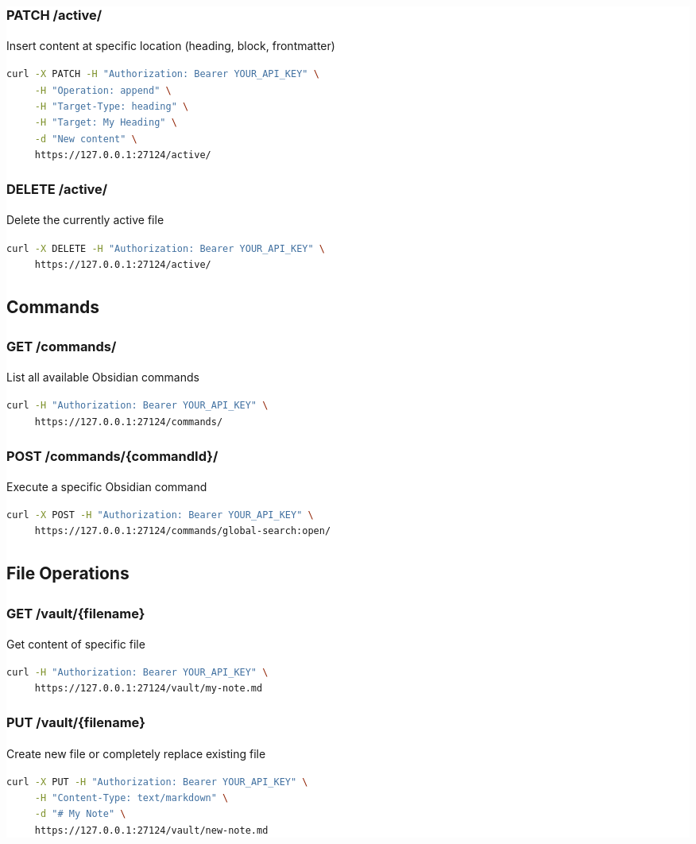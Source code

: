 ### PATCH /active/
Insert content at specific location (heading, block, frontmatter)
```bash
curl -X PATCH -H "Authorization: Bearer YOUR_API_KEY" \
     -H "Operation: append" \
     -H "Target-Type: heading" \
     -H "Target: My Heading" \
     -d "New content" \
     https://127.0.0.1:27124/active/
```

### DELETE /active/
Delete the currently active file
```bash
curl -X DELETE -H "Authorization: Bearer YOUR_API_KEY" \
     https://127.0.0.1:27124/active/
```

## Commands

### GET /commands/
List all available Obsidian commands
```bash
curl -H "Authorization: Bearer YOUR_API_KEY" \
     https://127.0.0.1:27124/commands/
```

### POST /commands/{commandId}/
Execute a specific Obsidian command
```bash
curl -X POST -H "Authorization: Bearer YOUR_API_KEY" \
     https://127.0.0.1:27124/commands/global-search:open/
```

## File Operations

### GET /vault/{filename}
Get content of specific file
```bash
curl -H "Authorization: Bearer YOUR_API_KEY" \
     https://127.0.0.1:27124/vault/my-note.md
```

### PUT /vault/{filename}
Create new file or completely replace existing file
```bash
curl -X PUT -H "Authorization: Bearer YOUR_API_KEY" \
     -H "Content-Type: text/markdown" \
     -d "# My Note" \
     https://127.0.0.1:27124/vault/new-note.md
```
